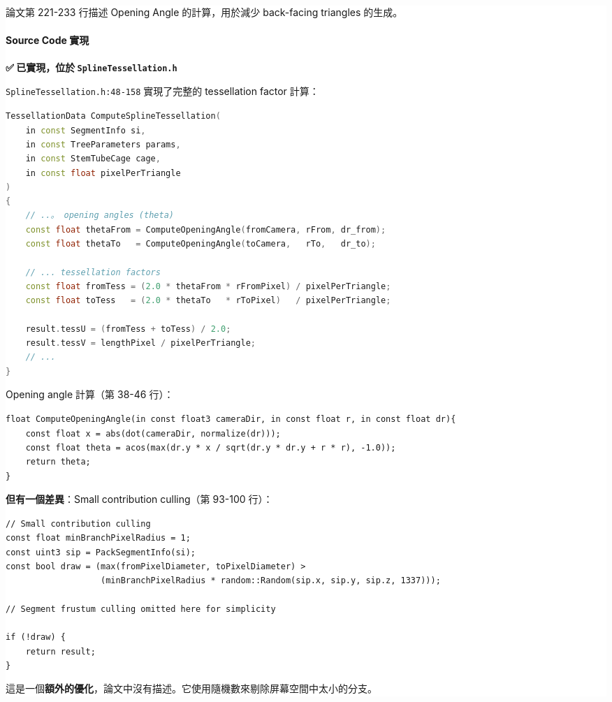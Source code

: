 論文第 221-233 行描述 Opening Angle 的計算，用於減少 back-facing triangles 的生成。

#### Source Code 實現

**✅ 已實現，位於 `SplineTessellation.h`**

`SplineTessellation.h:48-158` 實現了完整的 tessellation factor 計算：

```c++
TessellationData ComputeSplineTessellation(
    in const SegmentInfo si,
    in const TreeParameters params,
    in const StemTubeCage cage,
    in const float pixelPerTriangle
)
{
    // ..。 opening angles (theta)
    const float thetaFrom = ComputeOpeningAngle(fromCamera, rFrom, dr_from);
    const float thetaTo   = ComputeOpeningAngle(toCamera,   rTo,   dr_to);

    // ... tessellation factors
    const float fromTess = (2.0 * thetaFrom * rFromPixel) / pixelPerTriangle;
    const float toTess   = (2.0 * thetaTo   * rToPixel)   / pixelPerTriangle;

    result.tessU = (fromTess + toTess) / 2.0;
    result.tessV = lengthPixel / pixelPerTriangle;
    // ...
}
```

Opening angle 計算（第 38-46 行）：
```hlsl
float ComputeOpeningAngle(in const float3 cameraDir, in const float r, in const float dr){
    const float x = abs(dot(cameraDir, normalize(dr)));
    const float theta = acos(max(dr.y * x / sqrt(dr.y * dr.y + r * r), -1.0));
    return theta;
}
```

**但有一個差異**：Small contribution culling（第 93-100 行）：
```hlsl
// Small contribution culling
const float minBranchPixelRadius = 1;
const uint3 sip = PackSegmentInfo(si);
const bool draw = (max(fromPixelDiameter, toPixelDiameter) >
                   (minBranchPixelRadius * random::Random(sip.x, sip.y, sip.z, 1337)));

// Segment frustum culling omitted here for simplicity

if (!draw) {
    return result;
}
```

這是一個**額外的優化**，論文中沒有描述。它使用隨機數來剔除屏幕空間中太小的分支。
